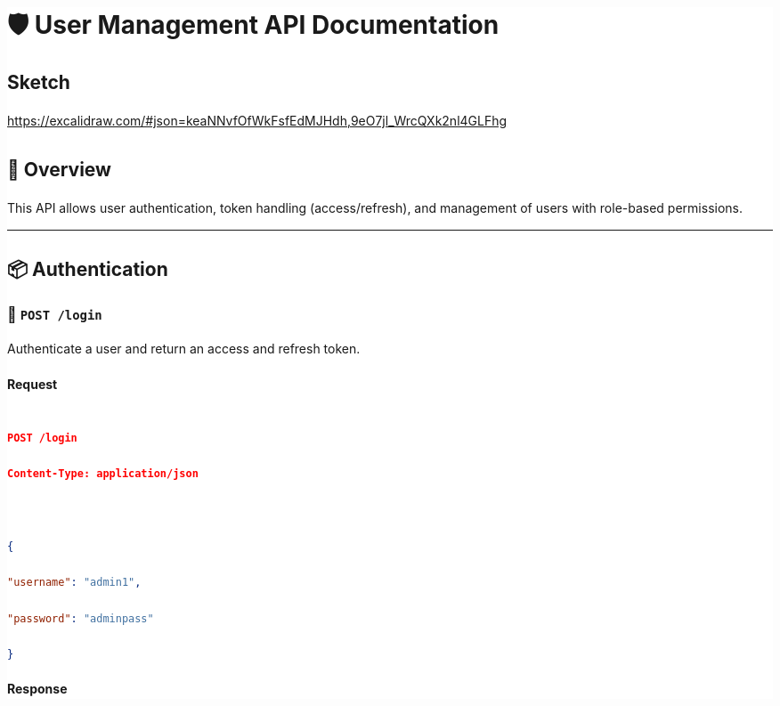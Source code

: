 
  

# 🛡️ User Management API Documentation

## Sketch
https://excalidraw.com/#json=keaNNvfOfWkFsfEdMJHdh,9eO7jl_WrcQXk2nl4GLFhg
  

## 🧠 Overview

  

This API allows user authentication, token handling (access/refresh), and management of users with role-based permissions.

  

---

  

## 📦 Authentication

  

### 🔐 `POST /login`

  

Authenticate a user and return an access and refresh token.

  

#### Request

```json

POST /login

Content-Type: application/json

  

{

"username": "admin1",

"password": "adminpass"

}

```

  

#### Response
